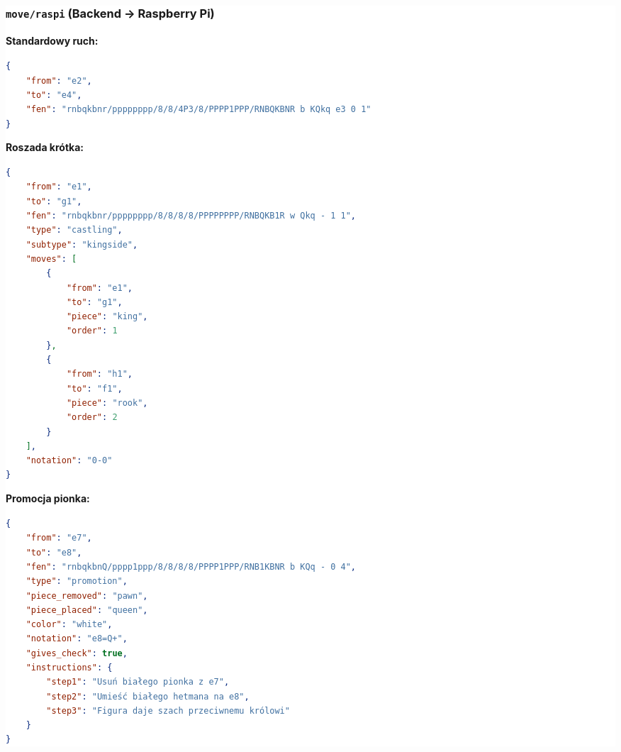 ### `move/raspi` (Backend → Raspberry Pi)

**Standardowy ruch:**

```json
{
    "from": "e2",
    "to": "e4",
    "fen": "rnbqkbnr/pppppppp/8/8/4P3/8/PPPP1PPP/RNBQKBNR b KQkq e3 0 1"
}
```

**Roszada krótka:**

```json
{
    "from": "e1",
    "to": "g1",
    "fen": "rnbqkbnr/pppppppp/8/8/8/8/PPPPPPPP/RNBQKB1R w Qkq - 1 1",
    "type": "castling",
    "subtype": "kingside",
    "moves": [
        {
            "from": "e1",
            "to": "g1",
            "piece": "king",
            "order": 1
        },
        {
            "from": "h1",
            "to": "f1",
            "piece": "rook",
            "order": 2
        }
    ],
    "notation": "0-0"
}
```

**Promocja pionka:**

```json
{
    "from": "e7",
    "to": "e8",
    "fen": "rnbqkbnQ/pppp1ppp/8/8/8/8/PPPP1PPP/RNB1KBNR b KQq - 0 4",
    "type": "promotion",
    "piece_removed": "pawn",
    "piece_placed": "queen",
    "color": "white",
    "notation": "e8=Q+",
    "gives_check": true,
    "instructions": {
        "step1": "Usuń białego pionka z e7",
        "step2": "Umieść białego hetmana na e8",
        "step3": "Figura daje szach przeciwnemu królowi"
    }
}
```
